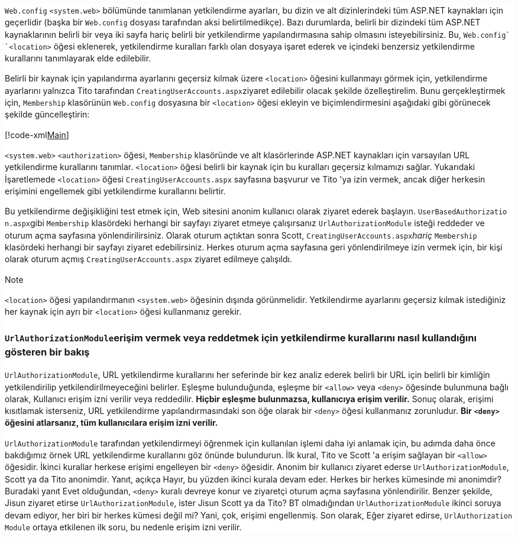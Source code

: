 `Web.config` `<system.web>` bölümünde tanımlanan yetkilendirme ayarları, bu dizin ve alt dizinlerindeki tüm ASP.NET kaynakları için geçerlidir (başka bir `Web.config` dosyası tarafından aksi belirtilmedikçe). Bazı durumlarda, belirli bir dizindeki tüm ASP.NET kaynaklarının belirli bir veya iki sayfa hariç belirli bir yetkilendirme yapılandırmasına sahip olmasını isteyebilirsiniz. Bu, `Web.config``<location>` öğesi eklenerek, yetkilendirme kuralları farklı olan dosyaya işaret ederek ve içindeki benzersiz yetkilendirme kurallarını tanımlayarak elde edilebilir.

Belirli bir kaynak için yapılandırma ayarlarını geçersiz kılmak üzere `<location>` öğesini kullanmayı görmek için, yetkilendirme ayarlarını yalnızca Tito tarafından `CreatingUserAccounts.aspx`ziyaret edilebilir olacak şekilde özelleştirelim. Bunu gerçekleştirmek için, `Membership` klasörünün `Web.config` dosyasına bir `<location>` öğesi ekleyin ve biçimlendirmesini aşağıdaki gibi görünecek şekilde güncelleştirin:

[!code-xml[Main](user-based-authorization-vb/samples/sample5.xml)]

`<system.web>` `<authorization>` öğesi, `Membership` klasöründe ve alt klasörlerinde ASP.NET kaynakları için varsayılan URL yetkilendirme kurallarını tanımlar. `<location>` öğesi belirli bir kaynak için bu kuralları geçersiz kılmamızı sağlar. Yukarıdaki İşaretlemede `<location>` öğesi `CreatingUserAccounts.aspx` sayfasına başvurur ve Tito 'ya izin vermek, ancak diğer herkesin erişimini engellemek gibi yetkilendirme kurallarını belirtir.

Bu yetkilendirme değişikliğini test etmek için, Web sitesini anonim kullanıcı olarak ziyaret ederek başlayın. `UserBasedAuthorization.aspx`gibi `Membership` klasördeki herhangi bir sayfayı ziyaret etmeye çalışırsanız `UrlAuthorizationModule` isteği reddeder ve oturum açma sayfasına yönlendirilirsiniz. Olarak oturum açtıktan sonra Scott, `CreatingUserAccounts.aspx`*hariç* `Membership` klasördeki herhangi bir sayfayı ziyaret edebilirsiniz. Herkes oturum açma sayfasına geri yönlendirilmeye izin vermek için, bir kişi olarak oturum açmış `CreatingUserAccounts.aspx` ziyaret edilmeye çalışıldı.

> [!NOTE]
> `<location>` öğesi yapılandırmanın `<system.web>` öğesinin dışında görünmelidir. Yetkilendirme ayarlarını geçersiz kılmak istediğiniz her kaynak için ayrı bir `<location>` öğesi kullanmanız gerekir.

### <a name="a-look-at-how-theurlauthorizationmoduleuses-the-authorization-rules-to-grant-or-deny-access"></a>`UrlAuthorizationModule`erişim vermek veya reddetmek için yetkilendirme kurallarını nasıl kullandığını gösteren bir bakış

`UrlAuthorizationModule`, URL yetkilendirme kurallarını her seferinde bir kez analiz ederek belirli bir URL için belirli bir kimliğin yetkilendirilip yetkilendirilmeyeceğini belirler. Eşleşme bulunduğunda, eşleşme bir `<allow>` veya `<deny>` öğesinde bulunmuna bağlı olarak, Kullanıcı erişim izni verilir veya reddedilir. <strong>Hiçbir eşleşme bulunmazsa, kullanıcıya erişim verilir.</strong> Sonuç olarak, erişimi kısıtlamak isterseniz, URL yetkilendirme yapılandırmasındaki son öğe olarak bir `<deny>` öğesi kullanmanız zorunludur. <strong>Bir</strong> <strong>`<deny>`</strong> <strong>öğesini atlarsanız, tüm kullanıcılara erişim izni verilir.</strong>

`UrlAuthorizationModule` tarafından yetkilendirmeyi öğrenmek için kullanılan işlemi daha iyi anlamak için, bu adımda daha önce bakdığımız örnek URL yetkilendirme kurallarını göz önünde bulundurun. İlk kural, Tito ve Scott 'a erişim sağlayan bir `<allow>` öğesidir. İkinci kurallar herkese erişimi engelleyen bir `<deny>` öğesidir. Anonim bir kullanıcı ziyaret ederse `UrlAuthorizationModule`, Scott ya da Tito anonimdir. Yanıt, açıkça Hayır, bu yüzden ikinci kurala devam eder. Herkes bir herkes kümesinde mi anonimdir? Buradaki yanıt Evet olduğundan, `<deny>` kuralı devreye konur ve ziyaretçi oturum açma sayfasına yönlendirilir. Benzer şekilde, Jisun ziyaret etirse `UrlAuthorizationModule`, ister Jisun Scott ya da Tito? BT olmadığından `UrlAuthorizationModule` ikinci soruya devam ediyor, her biri bir herkes kümesi değil mi? Yani, çok, erişimi engellenmiş. Son olarak, Eğer ziyaret edirse, `UrlAuthorizationModule` ortaya etkilenen ilk soru, bu nedenle erişim izni verilir.
